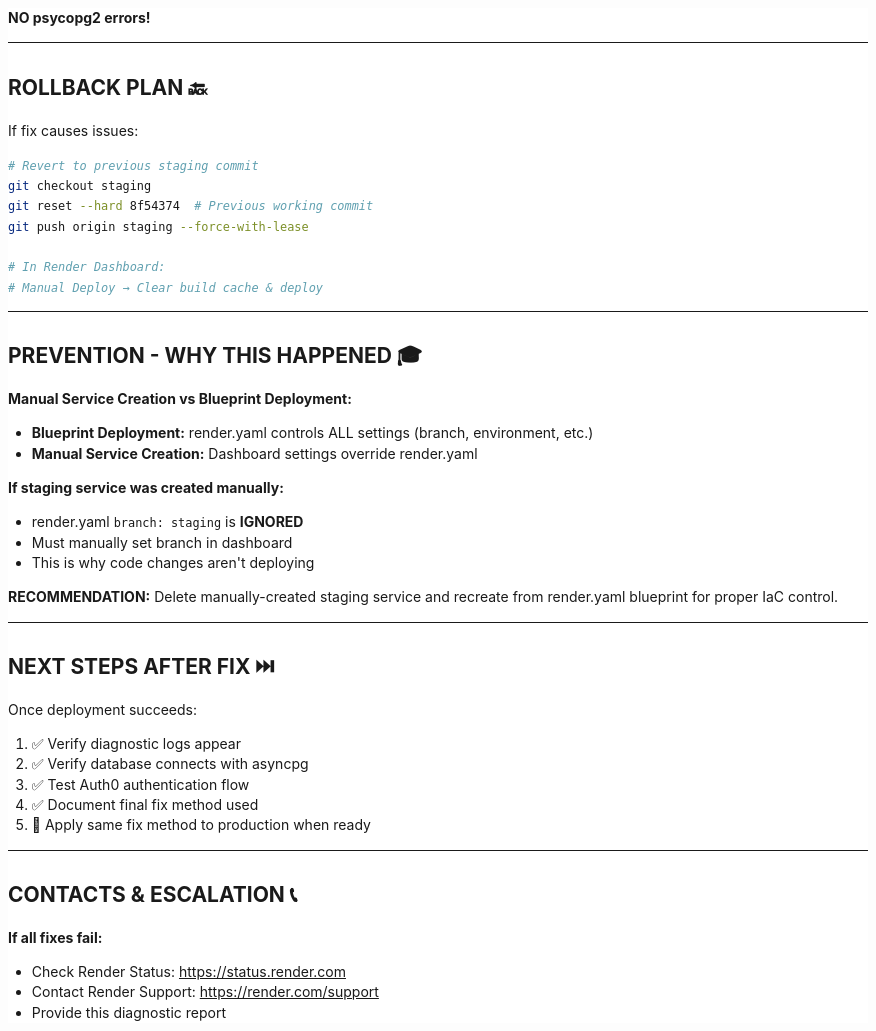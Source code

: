 **NO psycopg2 errors!**

---

## ROLLBACK PLAN 🔙

If fix causes issues:

```bash
# Revert to previous staging commit
git checkout staging
git reset --hard 8f54374  # Previous working commit
git push origin staging --force-with-lease

# In Render Dashboard:
# Manual Deploy → Clear build cache & deploy
```

---

## PREVENTION - WHY THIS HAPPENED 🎓

**Manual Service Creation vs Blueprint Deployment:**

- **Blueprint Deployment:** render.yaml controls ALL settings (branch, environment, etc.)
- **Manual Service Creation:** Dashboard settings override render.yaml

**If staging service was created manually:**
- render.yaml `branch: staging` is **IGNORED**
- Must manually set branch in dashboard
- This is why code changes aren't deploying

**RECOMMENDATION:**
Delete manually-created staging service and recreate from render.yaml blueprint for proper IaC control.

---

## NEXT STEPS AFTER FIX ⏭️

Once deployment succeeds:

1. ✅ Verify diagnostic logs appear
2. ✅ Verify database connects with asyncpg
3. ✅ Test Auth0 authentication flow
4. ✅ Document final fix method used
5. 🔄 Apply same fix method to production when ready

---

## CONTACTS & ESCALATION 📞

**If all fixes fail:**
- Check Render Status: https://status.render.com
- Contact Render Support: https://render.com/support
- Provide this diagnostic report
